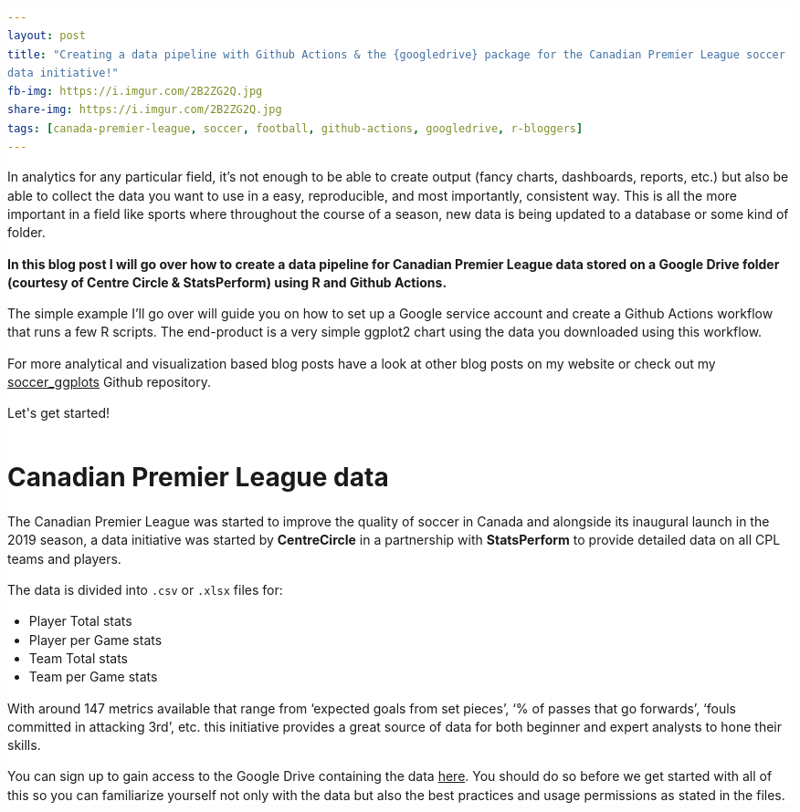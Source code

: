 ```yaml
---
layout: post
title: "Creating a data pipeline with Github Actions & the {googledrive} package for the Canadian Premier League soccer data initiative!"
fb-img: https://i.imgur.com/2B2ZG2Q.jpg
share-img: https://i.imgur.com/2B2ZG2Q.jpg
tags: [canada-premier-league, soccer, football, github-actions, googledrive, r-bloggers]
---
```


In analytics for any particular field, it’s not enough to be able to
create output (fancy charts, dashboards, reports, etc.) but also be able
to collect the data you want to use in a easy, reproducible, and most
importantly, consistent way. This is all the more important in a field
like sports where throughout the course of a season, new data is being
updated to a database or some kind of folder.

**In this blog post I will go over how to create a data pipeline for
Canadian Premier League data stored on a Google Drive folder (courtesy
of Centre Circle & StatsPerform) using R and Github Actions.**

The simple example I’ll go over will guide you on how to set up a Google
service account and create a Github Actions workflow that runs a few R
scripts. The end-product is a very simple ggplot2 chart using the data
you downloaded using this workflow.

For more analytical and visualization based blog posts have a look at
other blog posts on my website or check out my
[soccer\_ggplots](https://github.com/Ryo-N7/soccer_ggplots) Github
repository.

Let's get started!

Canadian Premier League data
============================

The Canadian Premier League was started to improve the quality of soccer
in Canada and alongside its inaugural launch in the 2019 season, a data
initiative was started by **CentreCircle** in a partnership with
**StatsPerform** to provide detailed data on all CPL teams and players.

The data is divided into `.csv` or `.xlsx` files for:

-   Player Total stats
-   Player per Game stats
-   Team Total stats
-   Team per Game stats

With around 147 metrics available that range from ‘expected goals from
set pieces’, ‘% of passes that go forwards’, ‘fouls committed in
attacking 3rd’, etc. this initiative provides a great source of data for
both beginner and expert analysts to hone their skills.

You can sign up to gain access to the Google Drive containing the data
[here](https://canpl.ca/centre-circle-data/). You should do so before we
get started with all of this so you can familiarize yourself not only
with the data but also the best practices and usage permissions as
stated in the files.
